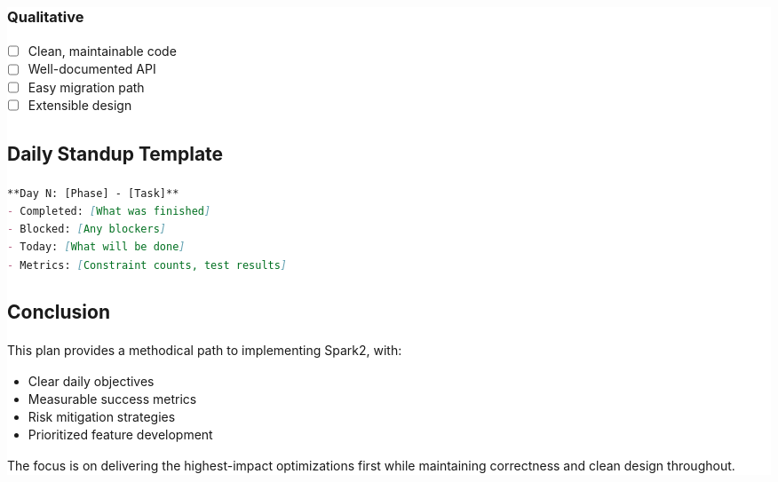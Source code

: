 ### Qualitative
- [ ] Clean, maintainable code
- [ ] Well-documented API
- [ ] Easy migration path
- [ ] Extensible design

## Daily Standup Template

```markdown
**Day N: [Phase] - [Task]**
- Completed: [What was finished]
- Blocked: [Any blockers]
- Today: [What will be done]
- Metrics: [Constraint counts, test results]
```

## Conclusion

This plan provides a methodical path to implementing Spark2, with:
- Clear daily objectives
- Measurable success metrics
- Risk mitigation strategies
- Prioritized feature development

The focus is on delivering the highest-impact optimizations first while maintaining correctness and clean design throughout.